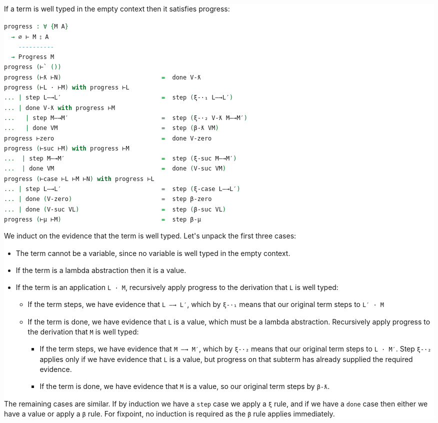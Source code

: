 If a term is well typed in the empty context then it satisfies progress:
```agda
progress : ∀ {M A}
  → ∅ ⊢ M ⦂ A
    ----------
  → Progress M
progress (⊢` ())
progress (⊢ƛ ⊢N)                            =  done V-ƛ
progress (⊢L · ⊢M) with progress ⊢L
... | step L—→L′                            =  step (ξ-·₁ L—→L′)
... | done V-ƛ with progress ⊢M
...   | step M—→M′                          =  step (ξ-·₂ V-ƛ M—→M′)
...   | done VM                             =  step (β-ƛ VM)
progress ⊢zero                              =  done V-zero
progress (⊢suc ⊢M) with progress ⊢M
...  | step M—→M′                           =  step (ξ-suc M—→M′)
...  | done VM                              =  done (V-suc VM)
progress (⊢case ⊢L ⊢M ⊢N) with progress ⊢L
... | step L—→L′                            =  step (ξ-case L—→L′)
... | done (V-zero)                         =  step β-zero
... | done (V-suc VL)                       =  step (β-suc VL)
progress (⊢μ ⊢M)                            =  step β-μ
```
We induct on the evidence that the term is well typed.
Let's unpack the first three cases:

* The term cannot be a variable, since no variable is well typed
  in the empty context.

* If the term is a lambda abstraction then it is a value.

* If the term is an application `L · M`, recursively apply
  progress to the derivation that `L` is well typed:

  + If the term steps, we have evidence that `L —→ L′`,
    which by `ξ-·₁` means that our original term steps
    to `L′ · M`

  + If the term is done, we have evidence that `L` is
    a value, which must be a lambda abstraction.
    Recursively apply progress to the derivation
    that `M` is well typed:

    - If the term steps, we have evidence that `M —→ M′`,
      which by `ξ-·₂` means that our original term steps
      to `L · M′`.  Step `ξ-·₂` applies only if we have
      evidence that `L` is a value, but progress on that
      subterm has already supplied the required evidence.

    - If the term is done, we have evidence that `M` is
      a value, so our original term steps by `β-ƛ`.

The remaining cases are similar.  If by induction we have a
`step` case we apply a `ξ` rule, and if we have a `done` case
then either we have a value or apply a `β` rule.  For fixpoint,
no induction is required as the `β` rule applies immediately.
